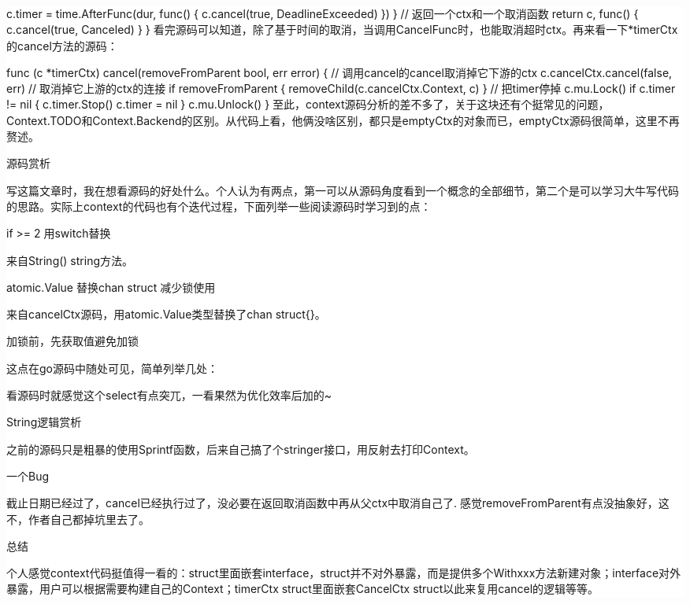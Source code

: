   c.timer = time.AfterFunc(dur, func() {
   c.cancel(true, DeadlineExceeded)
  })
 }
 // 返回一个ctx和一个取消函数
 return c, func() { c.cancel(true, Canceled) }
}
看完源码可以知道，除了基于时间的取消，当调用CancelFunc时，也能取消超时ctx。再来看一下*timerCtx的cancel方法的源码：

func (c *timerCtx) cancel(removeFromParent bool, err error) {
 // 调用cancel的cancel取消掉它下游的ctx
 c.cancelCtx.cancel(false, err)
 // 取消掉它上游的ctx的连接
 if removeFromParent {
  removeChild(c.cancelCtx.Context, c)
 }
 // 把timer停掉
 c.mu.Lock()
 if c.timer != nil {
  c.timer.Stop()
  c.timer = nil
 }
 c.mu.Unlock()
}
至此，context源码分析的差不多了，关于这块还有个挺常见的问题，Context.TODO和Context.Backend的区别。从代码上看，他俩没啥区别，都只是emptyCtx的对象而已，emptyCtx源码很简单，这里不再赘述。

源码赏析

写这篇文章时，我在想看源码的好处什么。个人认为有两点，第一可以从源码角度看到一个概念的全部细节，第二个是可以学习大牛写代码的思路。实际上context的代码也有个迭代过程，下面列举一些阅读源码时学习到的点：

if >= 2 用switch替换


来自String() string方法。

atomic.Value 替换chan struct 减少锁使用


来自cancelCtx源码，用atomic.Value类型替换了chan struct{}。

加锁前，先获取值避免加锁

这点在go源码中随处可见，简单列举几处：


看源码时就感觉这个select有点突兀，一看果然为优化效率后加的~


String逻辑赏析


之前的源码只是粗暴的使用Sprintf函数，后来自己搞了个stringer接口，用反射去打印Context。

一个Bug


截止日期已经过了，cancel已经执行过了，没必要在返回取消函数中再从父ctx中取消自己了. 感觉removeFromParent有点没抽象好，这不，作者自己都掉坑里去了。

总结

个人感觉context代码挺值得一看的：struct里面嵌套interface，struct并不对外暴露，而是提供多个Withxxx方法新建对象；interface对外暴露，用户可以根据需要构建自己的Context；timerCtx struct里面嵌套CancelCtx struct以此来复用cancel的逻辑等等。